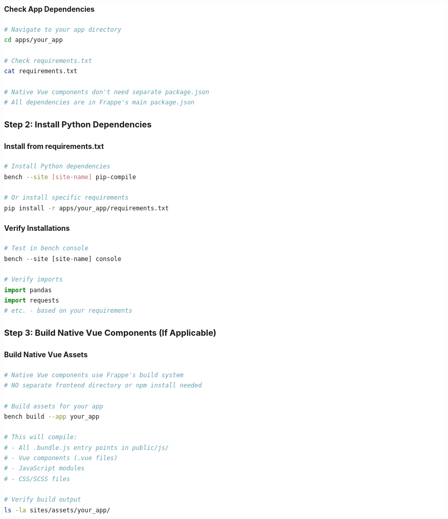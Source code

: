 #### Check App Dependencies
```bash
# Navigate to your app directory
cd apps/your_app

# Check requirements.txt
cat requirements.txt

# Native Vue components don't need separate package.json
# All dependencies are in Frappe's main package.json
```

### Step 2: Install Python Dependencies

#### Install from requirements.txt
```bash
# Install Python dependencies
bench --site [site-name] pip-compile

# Or install specific requirements
pip install -r apps/your_app/requirements.txt
```

#### Verify Installations
```python
# Test in bench console
bench --site [site-name] console

# Verify imports
import pandas
import requests
# etc. - based on your requirements
```

### Step 3: Build Native Vue Components (If Applicable)

#### Build Native Vue Assets
```bash
# Native Vue components use Frappe's build system
# NO separate frontend directory or npm install needed

# Build assets for your app
bench build --app your_app

# This will compile:
# - All .bundle.js entry points in public/js/
# - Vue components (.vue files)
# - JavaScript modules
# - CSS/SCSS files

# Verify build output
ls -la sites/assets/your_app/
```
